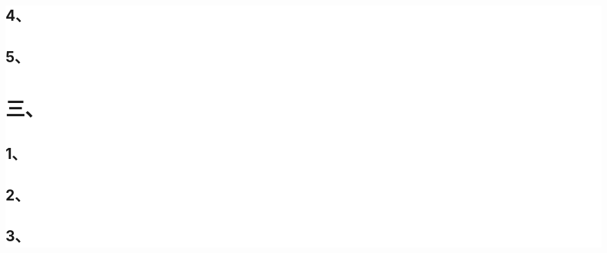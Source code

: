 
### 


### 



## 4、
### 


### 


### 




## 5、
### 


### 


### 




# 三、

## 1、
### 


### 


### 


## 2、

### 


### 


### 



## 3、
### 


### 
